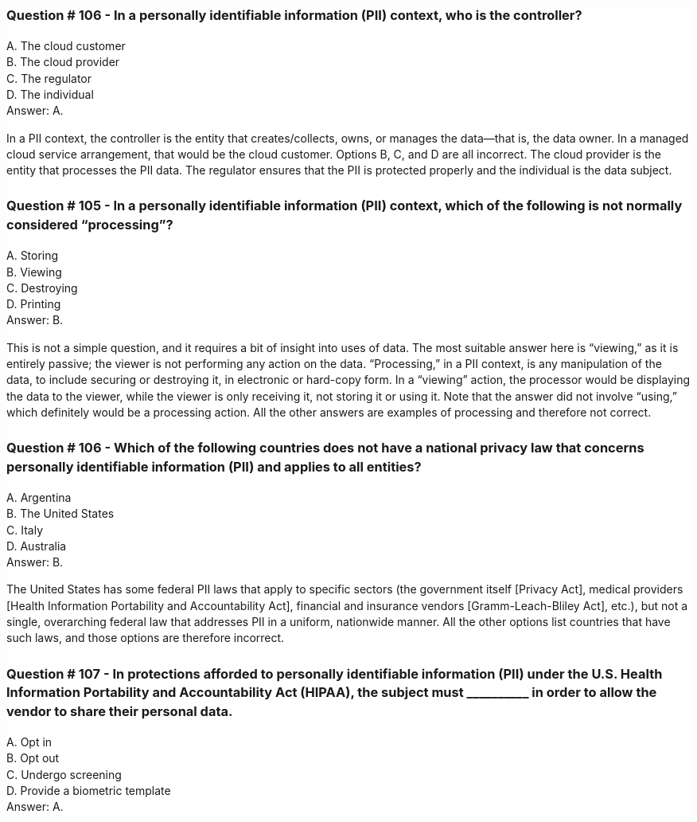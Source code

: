 ### Question # 106 - In a personally identifiable information (PII) context, who is the controller?     
A. The cloud customer    
B. The cloud provider     
C. The regulator      
D. The individual       
Answer: A. 

In a PII context, the controller is the entity that creates/collects, owns, or manages the data—that is, the data owner. In a managed cloud service arrangement, that would be the cloud customer.
Options B, C, and D are all incorrect. The cloud provider is the entity that processes the PII data. The regulator ensures that the PII is protected properly and the individual is the data subject.

### Question # 105 - In a personally identifiable information (PII) context, which of the following is not normally considered “processing”?      
A. Storing     
B. Viewing     
C. Destroying   
D. Printing   
Answer: B. 

This is not a simple question, and it requires a bit of insight into uses of data. The most suitable answer here is “viewing,” as it is entirely passive; the viewer is not performing any action on the data. “Processing,” in a PII context, is any manipulation of the data, to include securing or destroying it, in electronic or hard-copy form. In a “viewing” action, the processor would be displaying the data to the viewer, while the viewer is only receiving it, not storing it or using it. Note that the answer did not involve “using,” which definitely would be a processing action.
All the other answers are examples of processing and therefore not correct.

### Question # 106 - Which of the following countries does not have a national privacy law that concerns personally identifiable information (PII) and applies to all entities?      
A. Argentina      
B. The United States      
C. Italy      
D. Australia     
Answer: B.     

The United States has some federal PII laws that apply to specific sectors (the government itself [Privacy Act], medical providers [Health Information Portability and Accountability Act], financial and insurance vendors [Gramm-Leach-Bliley Act], etc.), but not a single, overarching federal law that addresses PII in a uniform, nationwide manner.
All the other options list countries that have such laws, and those options are therefore incorrect.

### Question # 107 - In protections afforded to personally identifiable information (PII) under the U.S. Health Information Portability and Accountability Act (HIPAA), the subject must __________ in order to allow the vendor to share their personal data.    
A. Opt in    
B. Opt out      
C. Undergo screening      
D. Provide a biometric template        
Answer: A.      
